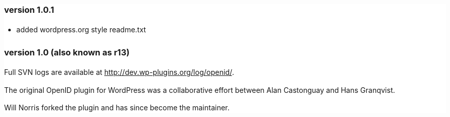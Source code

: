 ### version 1.0.1 ###
 - added wordpress.org style readme.txt

### version 1.0 (also known as r13) ###

Full SVN logs are available at <http://dev.wp-plugins.org/log/openid/>.

[729]: http://dev.wp-plugins.org/ticket/729
[openid.pl]: http://openid.pl/

The original OpenID plugin for WordPress was a collaborative effort between Alan Castonguay and Hans Granqvist.

Will Norris forked the plugin and has since become the maintainer.

[Alan Castonguay]: http://verselogic.net/
[Hans Granqvist]: http://commented.org/
[Will Norris]: http://willnorris.com/


[open standard]: http://openid.net/
[XRDS-Simple]: http://wordpress.org/plugins/xrds-simple/
[dev-doc]: http://wiki.diso-project.org/wordpress-openid-api
[standard WordPress installation method]: http://codex.wordpress.org/Managing_Plugins#Installing_Plugins
[libcurl]: http://lists.openidenabled.com/pipermail/dev/2007-August/000784.html
[ioni2]: http://ioni2.com/2009/wordpress-openid-login-failed-invalid-openid-mode-no-mode-set-solved-for-both-wordpress-and-drupal/
[wp-ssl]: http://codex.wordpress.org/Administration_Over_SSL
[WordPress.org Support Forum]: http://wordpress.org/support/